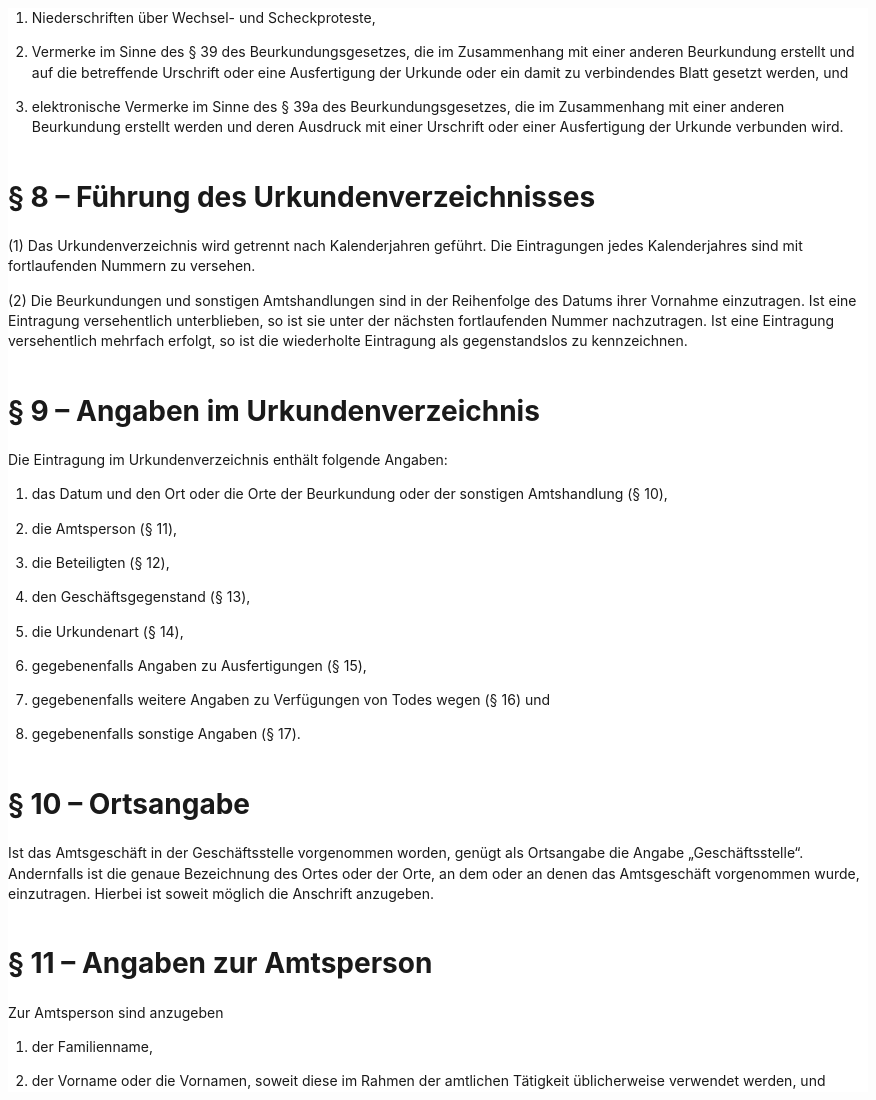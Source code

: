 1. Niederschriften über Wechsel- und Scheckproteste,

2. Vermerke im Sinne des § 39 des Beurkundungsgesetzes, die im Zusammenhang mit einer anderen Beurkundung erstellt und auf die betreffende Urschrift oder eine Ausfertigung der Urkunde oder ein damit zu verbindendes Blatt gesetzt werden, und

3. elektronische Vermerke im Sinne des § 39a des Beurkundungsgesetzes, die im Zusammenhang mit einer anderen Beurkundung erstellt werden und deren Ausdruck mit einer Urschrift oder einer Ausfertigung der Urkunde verbunden wird.

# § 8 – Führung des Urkundenverzeichnisses

(1) Das Urkundenverzeichnis wird getrennt nach Kalenderjahren geführt. Die Eintragungen jedes Kalenderjahres sind mit fortlaufenden Nummern zu versehen.

(2) Die Beurkundungen und sonstigen Amtshandlungen sind in der Reihenfolge des Datums ihrer Vornahme einzutragen. Ist eine Eintragung versehentlich unterblieben, so ist sie unter der nächsten fortlaufenden Nummer nachzutragen. Ist eine Eintragung versehentlich mehrfach erfolgt, so ist die wiederholte Eintragung als gegenstandslos zu kennzeichnen.

# § 9 – Angaben im Urkundenverzeichnis

Die Eintragung im Urkundenverzeichnis enthält folgende Angaben:

1. das Datum und den Ort oder die Orte der Beurkundung oder der sonstigen Amtshandlung (§ 10),

2. die Amtsperson (§ 11),

3. die Beteiligten (§ 12),

4. den Geschäftsgegenstand (§ 13),

5. die Urkundenart (§ 14),

6. gegebenenfalls Angaben zu Ausfertigungen (§ 15),

7. gegebenenfalls weitere Angaben zu Verfügungen von Todes wegen (§ 16) und

8. gegebenenfalls sonstige Angaben (§ 17).

# § 10 – Ortsangabe

Ist das Amtsgeschäft in der Geschäftsstelle vorgenommen worden, genügt als Ortsangabe die Angabe „Geschäftsstelle“. Andernfalls ist die genaue Bezeichnung des Ortes oder der Orte, an dem oder an denen das Amtsgeschäft vorgenommen wurde, einzutragen. Hierbei ist soweit möglich die Anschrift anzugeben.

# § 11 – Angaben zur Amtsperson

Zur Amtsperson sind anzugeben

1. der Familienname,

2. der Vorname oder die Vornamen, soweit diese im Rahmen der amtlichen Tätigkeit üblicherweise verwendet werden, und
